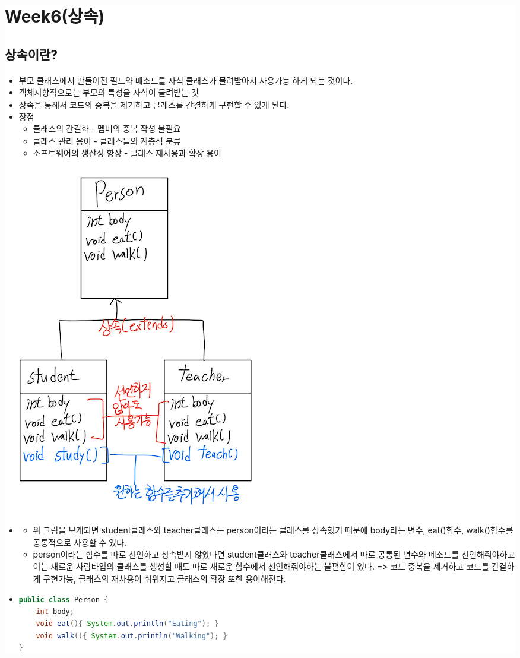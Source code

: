 # Week6\(상속\)

## 상속이란?

* 부모 클래스에서 만들어진 필드와 메소드를 자식 클래스가 물려받아서 사용가능 하게 되는 것이다.
* 객체지향적으로는 부모의 특성을 자식이 물려받는 것
* 상속을 통해서 코드의 중복을 제거하고 클래스를 간결하게 구현할 수 있게 된다.
* 장점
  * 클래스의 간결화 - 멤버의 중복 작성 불필요
  * 클래스 관리 용이 - 클래스들의 계층적 분류
  * 소프트웨어의 생산성 향상 - 클래스 재사용과 확장 용이

![](../.gitbook/assets/inherit.png)

* * 위 그림을 보게되면 student클래스와 teacher클래스는 person이라는 클래스를 상속했기 때문에 body라는 변수, eat\(\)함수, walk\(\)함수를 공통적으로 사용할 수 있다. 
  * person이라는 함수를 따로 선언하고 상속받지 않았다면 student클래스와 teacher클래스에서 따로 공통된 변수와 메소드를 선언해줘야하고 이는 새로운 사람타입의 클래스를 생성할 때도 따로 새로운 함수에서 선언해줘야하는 불편함이 있다. =&gt; 코드 중복을 제거하고 코드를 간결하게 구현가능, 클래스의 재사용이 쉬워지고 클래스의 확장 또한 용이해진다.
* ```java
  public class Person {
      int body;
      void eat(){ System.out.println("Eating"); }
      void walk(){ System.out.println("Walking"); }
  }
